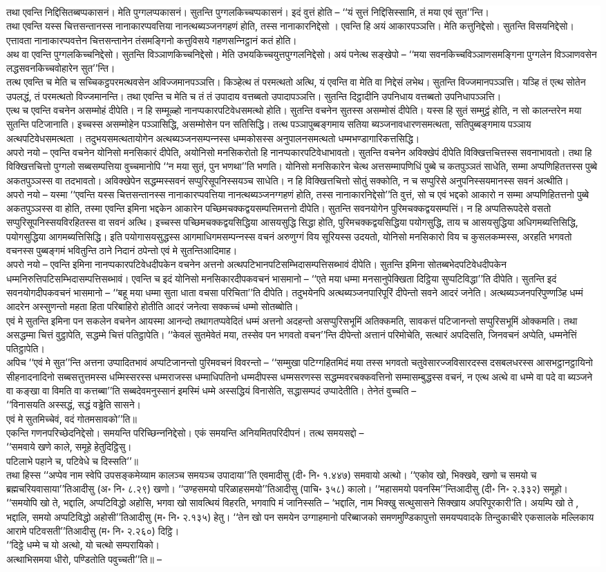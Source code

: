 तथा एवन्ति निद्दिसितब्बप्पकासनं। मेति पुग्गलप्पकासनं। सुतन्ति पुग्गलकिच्‍चप्पकासनं। इदं वुत्तं होति – ‘‘यं सुत्तं निद्दिसिस्सामि, तं मया एवं सुत’’न्ति।  
तथा एवन्ति यस्स चित्तसन्तानस्स नानाकारप्पवत्तिया नानत्थब्यञ्‍जनगहणं होति, तस्स नानाकारनिद्देसो । एवन्ति हि अयं आकारपञ्‍ञत्ति। मेति कत्तुनिद्देसो। सुतन्ति विसयनिद्देसो। एत्तावता नानाकारप्पवत्तेन चित्तसन्तानेन तंसमङ्गिनो कत्तुविसये गहणसन्‍निट्ठानं कतं होति।  
अथ वा एवन्ति पुग्गलकिच्‍चनिद्देसो। सुतन्ति विञ्‍ञाणकिच्‍चनिद्देसो। मेति उभयकिच्‍चयुत्तपुग्गलनिद्देसो। अयं पनेत्थ सङ्खेपो – ‘‘मया सवनकिच्‍चविञ्‍ञाणसमङ्गिना पुग्गलेन विञ्‍ञाणवसेन लद्धसवनकिच्‍चवोहारेन सुत’’न्ति।  
तत्थ एवन्ति च मेति च सच्‍चिकट्ठपरमत्थवसेन अविज्‍जमानपञ्‍ञत्ति। किञ्हेत्थ तं परमत्थतो अत्थि, यं एवन्ति वा मेति वा निद्देसं लभेथ। सुतन्ति विज्‍जमानपञ्‍ञत्ति। यञ्हि तं एत्थ सोतेन उपलद्धं, तं परमत्थतो विज्‍जमानन्ति। तथा एवन्ति च मेति च तं तं उपादाय वत्तब्बतो उपादापञ्‍ञत्ति। सुतन्ति दिट्ठादीनि उपनिधाय वत्तब्बतो उपनिधापञ्‍ञत्ति।  
एत्थ च एवन्ति वचनेन असम्मोहं दीपेति। न हि सम्मूळ्हो नानप्पकारपटिवेधसमत्थो होति। सुतन्ति वचनेन सुतस्स असम्मोसं दीपेति। यस्स हि सुतं सम्मुट्ठं होति, न सो कालन्तरेन मया सुतन्ति पटिजानाति। इच्‍चस्स असम्मोहेन पञ्‍ञासिद्धि, असम्मोसेन पन सतिसिद्धि। तत्थ पञ्‍ञापुब्बङ्गमाय सतिया ब्यञ्‍जनावधारणसमत्थता, सतिपुब्बङ्गमाय पञ्‍ञाय अत्थपटिवेधसमत्थता । तदुभयसमत्थतायोगेन अत्थब्यञ्‍जनसम्पन्‍नस्स धम्मकोसस्स अनुपालनसमत्थतो धम्मभण्डागारिकत्तसिद्धि।  
अपरो नयो – एवन्ति वचनेन योनिसो मनसिकारं दीपेति, अयोनिसो मनसिकरोतो हि नानप्पकारपटिवेधाभावतो। सुतन्ति वचनेन अविक्खेपं दीपेति विक्खित्तचित्तस्स सवनाभावतो। तथा हि विक्खित्तचित्तो पुग्गलो सब्बसम्पत्तिया वुच्‍चमानोपि ‘‘न मया सुतं, पुन भणथा’’ति भणति। योनिसो मनसिकारेन चेत्थ अत्तसम्मापणिधिं पुब्बे च कतपुञ्‍ञतं साधेति, सम्मा अप्पणिहितत्तस्स पुब्बे अकतपुञ्‍ञस्स वा तदभावतो। अविक्खेपेन सद्धम्मस्सवनं सप्पुरिसूपनिस्सयञ्‍च साधेति। न हि विक्खित्तचित्तो सोतुं सक्‍कोति, न च सप्पुरिसे अनुपनिस्सयमानस्स सवनं अत्थीति।  
अपरो नयो – यस्मा ‘‘एवन्ति यस्स चित्तसन्तानस्स नानाकारप्पवत्तिया नानत्थब्यञ्‍जनग्गहणं होति, तस्स नानाकारनिद्देसो’’ति वुत्तं, सो च एवं भद्दको आकारो न सम्मा अप्पणिहितत्तनो पुब्बे अकतपुञ्‍ञस्स वा होति, तस्मा एवन्ति इमिना भद्दकेन आकारेन पच्छिमचक्‍कद्वयसम्पत्तिमत्तनो दीपेति। सुतन्ति सवनयोगेन पुरिमचक्‍कद्वयसम्पत्तिं। न हि अप्पतिरूपदेसे वसतो सप्पुरिसूपनिस्सयविरहितस्स वा सवनं अत्थि। इच्‍चस्स पच्छिमचक्‍कद्वयसिद्धिया आसयसुद्धि सिद्धा होति, पुरिमचक्‍कद्वयसिद्धिया पयोगसुद्धि, ताय च आसयसुद्धिया अधिगमब्यत्तिसिद्धि, पयोगसुद्धिया आगमब्यत्तिसिद्धि। इति पयोगासयसुद्धस्स आगमाधिगमसम्पन्‍नस्स वचनं अरुणुग्गं विय सूरियस्स उदयतो, योनिसो मनसिकारो विय च कुसलकम्मस्स, अरहति भगवतो वचनस्स पुब्बङ्गमं भवितुन्ति ठाने निदानं ठपेन्तो एवं मे सुतन्तिआदिमाह।  
अपरो नयो – एवन्ति इमिना नानप्पकारपटिवेधदीपकेन वचनेन अत्तनो अत्थपटिभानपटिसम्भिदासम्पत्तिसब्भावं दीपेति। सुतन्ति इमिना सोतब्बभेदपटिवेधदीपकेन धम्मनिरुत्तिपटिसम्भिदासम्पत्तिसब्भावं। एवन्ति च इदं योनिसो मनसिकारदीपकवचनं भासमानो – ‘‘एते मया धम्मा मनसानुपेक्खिता दिट्ठिया सुप्पटिविद्धा’’ति दीपेति। सुतन्ति इदं सवनयोगदीपकवचनं भासमानो – ‘‘बहू मया धम्मा सुता धाता वचसा परिचिता’’ति दीपेति। तदुभयेनपि अत्थब्यञ्‍जनपारिपूरिं दीपेन्तो सवने आदरं जनेति। अत्थब्यञ्‍जनपरिपुण्णञ्हि धम्मं आदरेन अस्सुणन्तो महता हिता परिबाहिरो होतीति आदरं जनेत्वा सक्‍कच्‍चं धम्मो सोतब्बोति।  
एवं मे सुतन्ति इमिना पन सकलेन वचनेन आयस्मा आनन्दो तथागतप्पवेदितं धम्मं अत्तनो अदहन्तो असप्पुरिसभूमिं अतिक्‍कमति, सावकत्तं पटिजानन्तो सप्पुरिसभूमिं ओक्‍कमति। तथा असद्धम्मा चित्तं वुट्ठापेति, सद्धम्मे चित्तं पतिट्ठापेति। ‘‘केवलं सुतमेवेतं मया, तस्सेव पन भगवतो वचन’’न्ति दीपेन्तो अत्तानं परिमोचेति, सत्थारं अपदिसति, जिनवचनं अप्पेति, धम्मनेत्तिं पतिट्ठापेति।  
अपिच ‘‘एवं मे सुत’’न्ति अत्तना उप्पादितभावं अप्पटिजानन्तो पुरिमवचनं विवरन्तो – ‘‘सम्मुखा पटिग्गहितमिदं मया तस्स भगवतो चतुवेसारज्‍जविसारदस्स दसबलधरस्स आसभट्ठानट्ठायिनो सीहनादनादिनो सब्बसत्तुत्तमस्स धम्मिस्सरस्स धम्मराजस्स धम्माधिपतिनो धम्मदीपस्स धम्मसरणस्स सद्धम्मवरचक्‍कवत्तिनो सम्मासम्बुद्धस्स वचनं, न एत्थ अत्थे वा धम्मे वा पदे वा ब्यञ्‍जने वा कङ्खा वा विमति वा कत्तब्बा’’ति सब्बदेवमनुस्सानं इमस्मिं धम्मे अस्सद्धियं विनासेति, सद्धासम्पदं उप्पादेतीति। तेनेतं वुच्‍चति –  
‘‘विनासयति अस्सद्धं, सद्धं वड्ढेति सासने।  
एवं मे सुतमिच्‍चेवं, वदं गोतमसावको’’ति॥  
एकन्ति गणनपरिच्छेदनिद्देसो। समयन्ति परिच्छिन्‍ननिद्देसो। एकं समयन्ति अनियमितपरिदीपनं। तत्थ समयसद्दो –  
‘‘समवाये खणे काले, समूहे हेतुदिट्ठिसु।  
पटिलाभे पहाने च, पटिवेधे च दिस्सति’’॥  
तथा हिस्स ‘‘अप्पेव नाम स्वेपि उपसङ्कमेय्याम कालञ्‍च समयञ्‍च उपादाया’’ति एवमादीसु (दी॰ नि॰ १.४४७) समवायो अत्थो। ‘‘एकोव खो, भिक्खवे, खणो च समयो च ब्रह्मचरियवासाया’’तिआदीसु (अ॰ नि॰ ८.२९) खणो। ‘‘उण्हसमयो परिळाहसमयो’’तिआदीसु (पाचि॰ ३५८) कालो। ‘‘महासमयो पवनस्मि’’न्तिआदीसु (दी॰ नि॰ २.३३२) समूहो। ‘‘समयोपि खो ते, भद्दालि, अप्पटिविद्धो अहोसि, भगवा खो सावत्थियं विहरति, भगवापि मं जानिस्सति – ‘भद्दालि, नाम भिक्खु सत्थुसासने सिक्खाय अपरिपूरकारी’ति। अयम्पि खो ते , भद्दालि, समयो अप्पटिविद्धो अहोसी’’तिआदीसु (म॰ नि॰ २.१३५) हेतु। ‘‘तेन खो पन समयेन उग्गाहमानो परिब्बाजको समणमुण्डिकापुत्तो समयप्पवादके तिन्दुकाचीरे एकसालके मल्‍लिकाय आरामे पटिवसती’’तिआदीसु (म॰ नि॰ २.२६०) दिट्ठि।  
‘‘दिट्ठे धम्मे च यो अत्थो, यो चत्थो सम्परायिको।  
अत्थाभिसमया धीरो, पण्डितोति पवुच्‍चती’’ति॥ –  